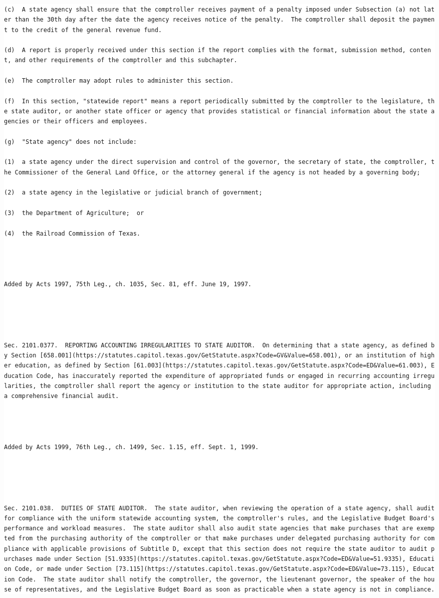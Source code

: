     (c)  A state agency shall ensure that the comptroller receives payment of a penalty imposed under Subsection (a) not later than the 30th day after the date the agency receives notice of the penalty.  The comptroller shall deposit the payment to the credit of the general revenue fund.
    
    (d)  A report is properly received under this section if the report complies with the format, submission method, content, and other requirements of the comptroller and this subchapter.
    
    (e)  The comptroller may adopt rules to administer this section.
    
    (f)  In this section, "statewide report" means a report periodically submitted by the comptroller to the legislature, the state auditor, or another state officer or agency that provides statistical or financial information about the state agencies or their officers and employees.
    
    (g)  "State agency" does not include:
    
    (1)  a state agency under the direct supervision and control of the governor, the secretary of state, the comptroller, the Commissioner of the General Land Office, or the attorney general if the agency is not headed by a governing body;
    
    (2)  a state agency in the legislative or judicial branch of government;
    
    (3)  the Department of Agriculture;  or
    
    (4)  the Railroad Commission of Texas.
    
    
    
    
    Added by Acts 1997, 75th Leg., ch. 1035, Sec. 81, eff. June 19, 1997.
    
    
    
    
    
    Sec. 2101.0377.  REPORTING ACCOUNTING IRREGULARITIES TO STATE AUDITOR.  On determining that a state agency, as defined by Section [658.001](https://statutes.capitol.texas.gov/GetStatute.aspx?Code=GV&Value=658.001), or an institution of higher education, as defined by Section [61.003](https://statutes.capitol.texas.gov/GetStatute.aspx?Code=ED&Value=61.003), Education Code, has inaccurately reported the expenditure of appropriated funds or engaged in recurring accounting irregularities, the comptroller shall report the agency or institution to the state auditor for appropriate action, including a comprehensive financial audit.
    
    
    
    
    Added by Acts 1999, 76th Leg., ch. 1499, Sec. 1.15, eff. Sept. 1, 1999.
    
    
    
    
    
    Sec. 2101.038.  DUTIES OF STATE AUDITOR.  The state auditor, when reviewing the operation of a state agency, shall audit for compliance with the uniform statewide accounting system, the comptroller's rules, and the Legislative Budget Board's performance and workload measures.  The state auditor shall also audit state agencies that make purchases that are exempted from the purchasing authority of the comptroller or that make purchases under delegated purchasing authority for compliance with applicable provisions of Subtitle D, except that this section does not require the state auditor to audit purchases made under Section [51.9335](https://statutes.capitol.texas.gov/GetStatute.aspx?Code=ED&Value=51.9335), Education Code, or made under Section [73.115](https://statutes.capitol.texas.gov/GetStatute.aspx?Code=ED&Value=73.115), Education Code.  The state auditor shall notify the comptroller, the governor, the lieutenant governor, the speaker of the house of representatives, and the Legislative Budget Board as soon as practicable when a state agency is not in compliance.
    